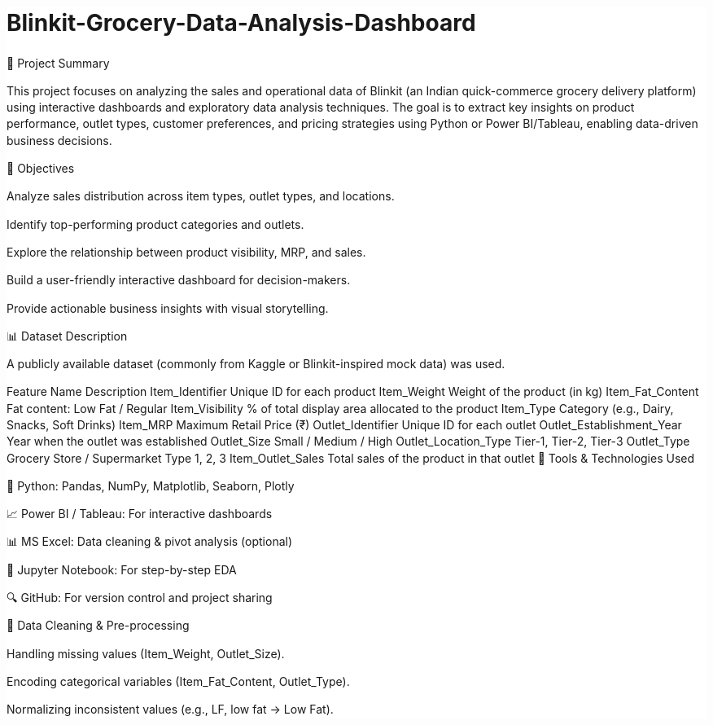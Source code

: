 # Blinkit-Grocery-Data-Analysis-Dashboard


📖 Project Summary

This project focuses on analyzing the sales and operational data of Blinkit (an Indian quick-commerce grocery delivery platform) using interactive dashboards and exploratory data analysis techniques. The goal is to extract key insights on product performance, outlet types, customer preferences, and pricing strategies using Python or Power BI/Tableau, enabling data-driven business decisions.

🎯 Objectives

Analyze sales distribution across item types, outlet types, and locations.

Identify top-performing product categories and outlets.

Explore the relationship between product visibility, MRP, and sales.

Build a user-friendly interactive dashboard for decision-makers.

Provide actionable business insights with visual storytelling.

📊 Dataset Description

A publicly available dataset (commonly from Kaggle or Blinkit-inspired mock data) was used.

Feature Name	Description
Item_Identifier	Unique ID for each product
Item_Weight	Weight of the product (in kg)
Item_Fat_Content	Fat content: Low Fat / Regular
Item_Visibility	% of total display area allocated to the product
Item_Type	Category (e.g., Dairy, Snacks, Soft Drinks)
Item_MRP	Maximum Retail Price (₹)
Outlet_Identifier	Unique ID for each outlet
Outlet_Establishment_Year	Year when the outlet was established
Outlet_Size	Small / Medium / High
Outlet_Location_Type	Tier-1, Tier-2, Tier-3
Outlet_Type	Grocery Store / Supermarket Type 1, 2, 3
Item_Outlet_Sales	Total sales of the product in that outlet
🧠 Tools & Technologies Used

🐍 Python: Pandas, NumPy, Matplotlib, Seaborn, Plotly

📈 Power BI / Tableau: For interactive dashboards

📊 MS Excel: Data cleaning & pivot analysis (optional)

📄 Jupyter Notebook: For step-by-step EDA

🔍 GitHub: For version control and project sharing

🧼 Data Cleaning & Pre-processing

Handling missing values (Item_Weight, Outlet_Size).

Encoding categorical variables (Item_Fat_Content, Outlet_Type).

Normalizing inconsistent values (e.g., LF, low fat → Low Fat).
